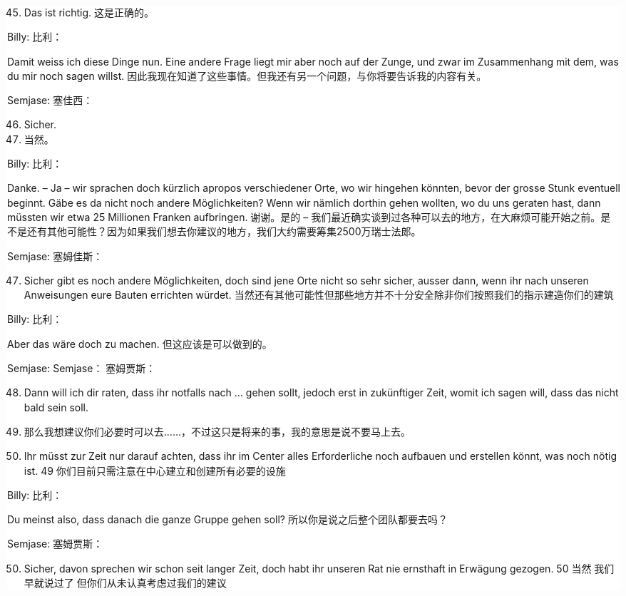 45. Das ist richtig.
这是正确的。

Billy:
比利：

Damit weiss ich diese Dinge nun. Eine andere Frage liegt mir aber noch auf der Zunge, und zwar im Zusammenhang mit dem, was du mir noch sagen willst.
因此我现在知道了这些事情。但我还有另一个问题，与你将要告诉我的内容有关。

Semjase:
塞佳西：

46. Sicher.
46. 当然。

Billy:
比利：

Danke. – Ja – wir sprachen doch kürzlich apropos verschiedener Orte, wo wir hingehen könnten, bevor der grosse Stunk eventuell beginnt. Gäbe es da nicht noch andere Möglichkeiten? Wenn wir nämlich dorthin gehen wollten, wo du uns geraten hast, dann müssten wir etwa 25 Millionen Franken aufbringen.
谢谢。是的 – 我们最近确实谈到过各种可以去的地方，在大麻烦可能开始之前。是不是还有其他可能性？因为如果我们想去你建议的地方，我们大约需要筹集2500万瑞士法郎。

Semjase:
塞姆佳斯：

47. Sicher gibt es noch andere Möglichkeiten, doch sind jene Orte nicht so sehr sicher, ausser dann, wenn ihr nach unseren Anweisungen eure Bauten errichten würdet.
当然还有其他可能性但那些地方并不十分安全除非你们按照我们的指示建造你们的建筑

Billy:
比利：

Aber das wäre doch zu machen.
但这应该是可以做到的。

Semjase:
Semjase：
塞姆贾斯：

48. Dann will ich dir raten, dass ihr notfalls nach … gehen sollt, jedoch erst in zukünftiger Zeit, womit ich sagen will, dass das nicht bald sein soll.
48. 那么我想建议你们必要时可以去……，不过这只是将来的事，我的意思是说不要马上去。

49. Ihr müsst zur Zeit nur darauf achten, dass ihr im Center alles Erforderliche noch aufbauen und erstellen könnt, was noch nötig ist.
49 你们目前只需注意在中心建立和创建所有必要的设施

Billy:
比利：

Du meinst also, dass danach die ganze Gruppe gehen soll?
所以你是说之后整个团队都要去吗？

Semjase:
塞姆贾斯：

50. Sicher, davon sprechen wir schon seit langer Zeit, doch habt ihr unseren Rat nie ernsthaft in Erwägung gezogen.
50 当然 我们早就说过了 但你们从未认真考虑过我们的建议
